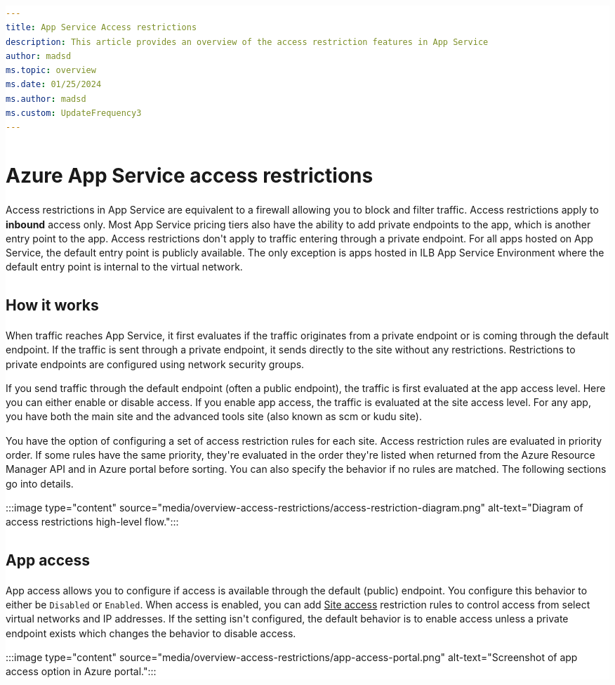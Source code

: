 ```yaml
---
title: App Service Access restrictions
description: This article provides an overview of the access restriction features in App Service
author: madsd
ms.topic: overview
ms.date: 01/25/2024
ms.author: madsd
ms.custom: UpdateFrequency3
---
```


# Azure App Service access restrictions

Access restrictions in App Service are equivalent to a firewall allowing you to block and filter traffic. Access restrictions apply to **inbound** access only. Most App Service pricing tiers also have the ability to add private endpoints to the app, which is another entry point to the app. Access restrictions don't apply to traffic entering through a private endpoint. For all apps hosted on App Service, the default entry point is publicly available. The only exception is apps hosted in ILB App Service Environment where the default entry point is internal to the virtual network.

## How it works

When traffic reaches App Service, it first evaluates if the traffic originates from a private endpoint or is coming through the default endpoint. If the traffic is sent through a private endpoint, it sends directly to the site without any restrictions. Restrictions to private endpoints are configured using network security groups.

If you send traffic through the default endpoint (often a public endpoint), the traffic is first evaluated at the app access level. Here you can either enable or disable access. If you enable app access, the traffic is evaluated at the site access level. For any app, you have both the main site and the advanced tools site (also known as scm or kudu site).

You have the option of configuring a set of access restriction rules for each site. Access restriction rules are evaluated in priority order. If some rules have the same priority, they're evaluated in the order they're listed when returned from the Azure Resource Manager API and in Azure portal before sorting. You can also specify the behavior if no rules are matched. The following sections go into details.

:::image type="content" source="media/overview-access-restrictions/access-restriction-diagram.png" alt-text="Diagram of access restrictions high-level flow.":::

## App access

App access allows you to configure if access is available through the default (public) endpoint. You configure this behavior to either be `Disabled` or `Enabled`. When access is enabled, you can add [Site access](#site-access) restriction rules to control access from select virtual networks and IP addresses. If the setting isn't configured, the default behavior is to enable access unless a private endpoint exists which changes the behavior to disable access.

:::image type="content" source="media/overview-access-restrictions/app-access-portal.png" alt-text="Screenshot of app access option in Azure portal.":::
